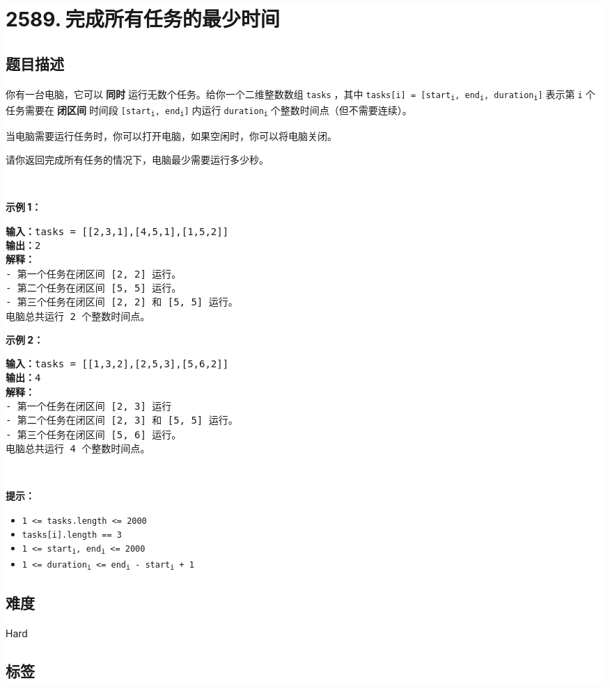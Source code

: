 # 2589. 完成所有任务的最少时间

## 题目描述

<p>你有一台电脑，它可以 <strong>同时</strong>&nbsp;运行无数个任务。给你一个二维整数数组&nbsp;<code>tasks</code>&nbsp;，其中&nbsp;<code>tasks[i] = [start<sub>i</sub>, end<sub>i</sub>, duration<sub>i</sub>]</code>&nbsp;表示第&nbsp;<code>i</code>&nbsp;个任务需要在 <strong>闭区间</strong>&nbsp;时间段&nbsp;<code>[start<sub>i</sub>, end<sub>i</sub>]</code>&nbsp;内运行&nbsp;<code>duration<sub>i</sub></code>&nbsp;个整数时间点（但不需要连续）。</p>

<p>当电脑需要运行任务时，你可以打开电脑，如果空闲时，你可以将电脑关闭。</p>

<p>请你返回完成所有任务的情况下，电脑最少需要运行多少秒。</p>

<p>&nbsp;</p>

<p><strong>示例 1：</strong></p>

<pre><b>输入：</b>tasks = [[2,3,1],[4,5,1],[1,5,2]]
<b>输出：</b>2
<b>解释：</b>
- 第一个任务在闭区间 [2, 2] 运行。
- 第二个任务在闭区间 [5, 5] 运行。
- 第三个任务在闭区间 [2, 2] 和 [5, 5] 运行。
电脑总共运行 2 个整数时间点。
</pre>

<p><strong>示例 2：</strong></p>

<pre><b>输入：</b>tasks = [[1,3,2],[2,5,3],[5,6,2]]
<b>输出：</b>4
<b>解释：</b>
- 第一个任务在闭区间 [2, 3] 运行
- 第二个任务在闭区间 [2, 3] 和 [5, 5] 运行。
- 第三个任务在闭区间 [5, 6] 运行。
电脑总共运行 4 个整数时间点。
</pre>

<p>&nbsp;</p>

<p><strong>提示：</strong></p>

<ul>
	<li><code>1 &lt;= tasks.length &lt;= 2000</code></li>
	<li><code>tasks[i].length == 3</code></li>
	<li><code>1 &lt;= start<sub>i</sub>, end<sub>i</sub> &lt;= 2000</code></li>
	<li><code>1 &lt;= duration<sub>i</sub> &lt;= end<sub>i</sub> - start<sub>i</sub> + 1 </code></li>
</ul>


## 难度

Hard

## 标签
